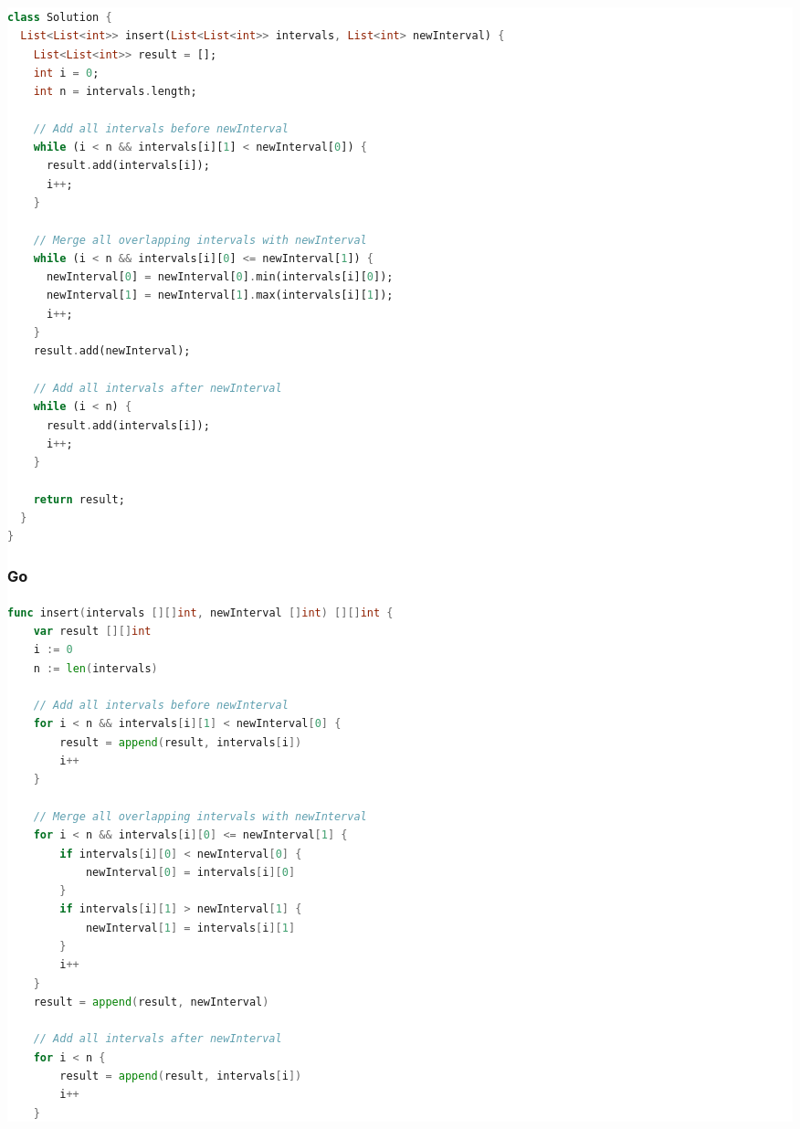 ```dart
class Solution {
  List<List<int>> insert(List<List<int>> intervals, List<int> newInterval) {
    List<List<int>> result = [];
    int i = 0;
    int n = intervals.length;

    // Add all intervals before newInterval
    while (i < n && intervals[i][1] < newInterval[0]) {
      result.add(intervals[i]);
      i++;
    }

    // Merge all overlapping intervals with newInterval
    while (i < n && intervals[i][0] <= newInterval[1]) {
      newInterval[0] = newInterval[0].min(intervals[i][0]);
      newInterval[1] = newInterval[1].max(intervals[i][1]);
      i++;
    }
    result.add(newInterval);

    // Add all intervals after newInterval
    while (i < n) {
      result.add(intervals[i]);
      i++;
    }

    return result;
  }
}
```

### Go

```go
func insert(intervals [][]int, newInterval []int) [][]int {
    var result [][]int
    i := 0
    n := len(intervals)

    // Add all intervals before newInterval
    for i < n && intervals[i][1] < newInterval[0] {
        result = append(result, intervals[i])
        i++
    }

    // Merge all overlapping intervals with newInterval
    for i < n && intervals[i][0] <= newInterval[1] {
        if intervals[i][0] < newInterval[0] {
            newInterval[0] = intervals[i][0]
        }
        if intervals[i][1] > newInterval[1] {
            newInterval[1] = intervals[i][1]
        }
        i++
    }
    result = append(result, newInterval)

    // Add all intervals after newInterval
    for i < n {
        result = append(result, intervals[i])
        i++
    }

```